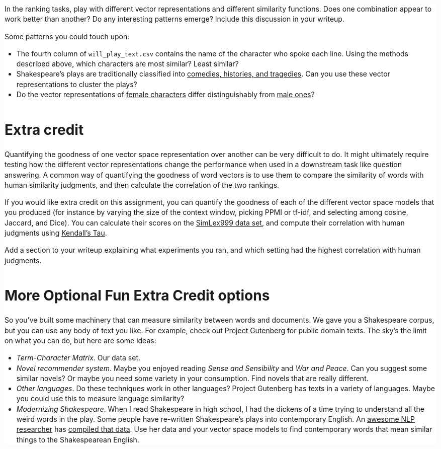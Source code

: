 <p>In the ranking tasks, play with different vector representations and different similarity functions. Does one combination appear to work better than another? Do any interesting patterns emerge? Include this discussion in your writeup.</p>

<p>Some patterns you could touch upon:</p>
<ul>
  <li>The fourth column of <code class="highlighter-rouge">will_play_text.csv</code> contains the name of the character who spoke each line. Using the methods described above, which characters are most similar? Least similar?</li>
  <li>Shakespeare’s plays are traditionally classified into <a href="https://en.wikipedia.org/wiki/Shakespeare%27s_plays">comedies, histories, and tragedies</a>. Can you use these vector representations to cluster the plays?</li>
  <li>Do the vector representations of <a href="https://en.wikipedia.org/wiki/Category:Female_Shakespearean_characters">female characters</a> differ distinguishably from <a href="https://en.wikipedia.org/wiki/Category:Male_Shakespearean_characters">male ones</a>?</li>
</ul>

<h1 id="extra-credit">Extra credit</h1>

<p>Quantifying the goodness of one vector space representation over another can be very difficult to do.  It might ultimately require testing how the different vector representations change the performance when used in a downstream task like question answering. A common way of quantifying the goodness of word vectors is to use them to compare the similarity of words with human similarity judgments, and then calculate the correlation of the two rankings.</p>

<p>If you would like extra credit on this assignment, you can quantify the goodness of each of the different vector space models that you produced (for instance by varying the size of the context window, picking PPMI or tf-idf, and selecting among cosine, Jaccard, and Dice).  You can calculate their scores on the <a href="https://www.cl.cam.ac.uk/~fh295/simlex.html">SimLex999 data set</a>, and compute their correlation with human judgments using <a href="https://en.wikipedia.org/wiki/Kendall_rank_correlation_coefficient">Kendall’s Tau</a>.</p>

<p>Add a section to your writeup explaining what experiments you ran, and which setting had the highest correlation with human judgments.</p>

<h1 id="more-optional-fun-extra-credit-options">More Optional Fun Extra Credit options</h1>

<p>So you’ve built some machinery that can measure similarity between words and documents. We gave you a Shakespeare corpus, but you can use any body of text you like. For example, check out <a href="https://www.gutenberg.org/">Project Gutenberg</a> for public domain texts. The sky’s the limit on what you can do, but here are some ideas:</p>

<ul>
  <li><em>Term-Character Matrix</em>.  Our data set.</li>
  <li><em>Novel recommender system</em>. Maybe you enjoyed reading <em>Sense and Sensibility</em> and <em>War and Peace</em>. Can you suggest some similar novels? Or maybe you need some variety in your consumption. Find novels that are really different.</li>
  <li><em>Other languages</em>. Do these techniques work in other languages? Project Gutenberg has texts in a variety of languages. Maybe you could use this to measure language similarity?</li>
  <li><em>Modernizing Shakespeare</em>.  When I read Shakespeare in high school, I had the dickens of a time trying to understand all the weird words in the play.  Some people have re-written Shakespeare’s plays into contemporary English.  An <a href="https://cocoxu.github.io">awesome NLP researcher</a> has <a href="https://github.com/cocoxu/Shakespeare">compiled that data</a>.  Use her data and your vector space models to find contemporary words that mean similar things to the Shakespearean English.</li>
</ul>
